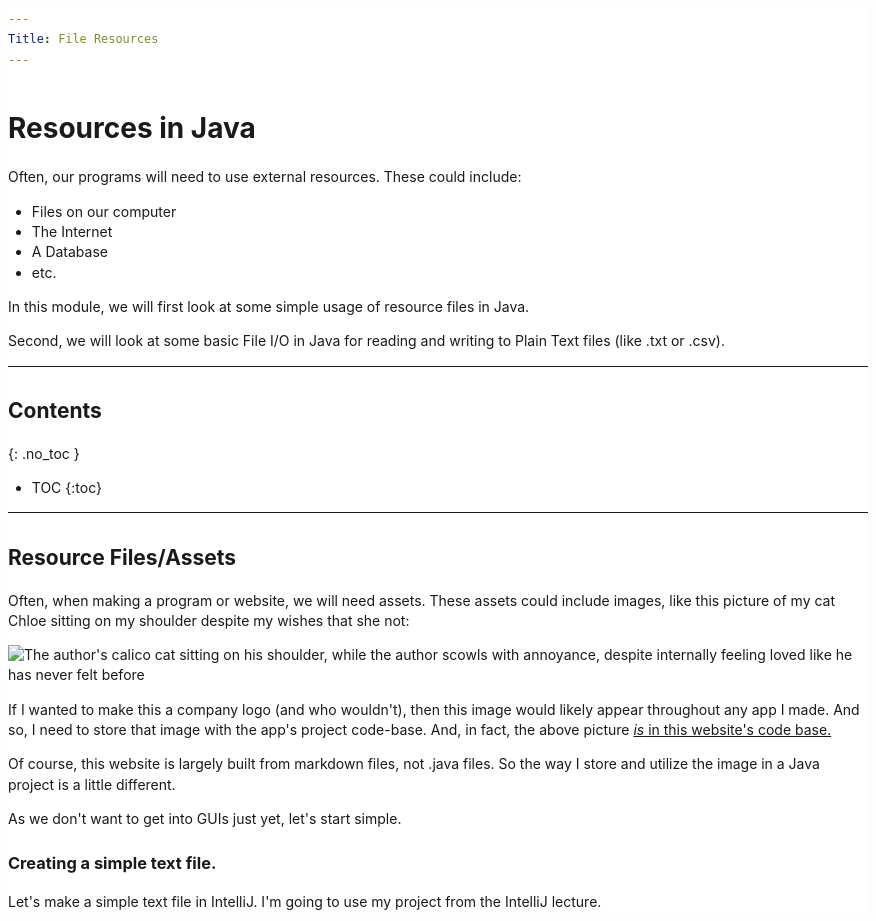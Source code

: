 ```yaml
---
Title: File Resources
---
```



# Resources in Java

Often, our programs will need to use external resources. These could include:

* Files on our computer
* The Internet
* A Database
* etc.

In this module, we will first look at some simple usage of resource files in Java.

Second, we will look at some basic File I/O in Java for reading and writing to
Plain Text files (like .txt or .csv).

---

## Contents
{: .no_toc }

* TOC
{:toc}

---

## Resource Files/Assets

Often, when making a program or website, we will need assets. These assets could
include images, like this picture of my cat Chloe sitting on my shoulder despite
my wishes that she not:

<img alt="The author's calico cat sitting on his shoulder, while the author scowls with annoyance, despite internally feeling loved like he has never felt before" src="{{site.baseurl}}/modules/java/images/8/chloe.jpg"/>

If I wanted to make this a company logo (and who wouldn't), then this image would
likely appear throughout any app I made. And so, I need to store that image with
the app's project code-base. And, in fact, the above picture [*is* in this website's
code base.](https://github.com/sde-coursepack/sde-coursepack.github.io/blob/main/modules/java/images/8/chloe.jpg)

Of course, this website is largely built from markdown files, not .java files. 
So the way I store and utilize the image in a Java project is a little different.

As we don't want to get into GUIs just yet, let's start simple.

### Creating a simple text file.

Let's make a simple text file in IntelliJ. I'm going to use my project
from the IntelliJ lecture.
